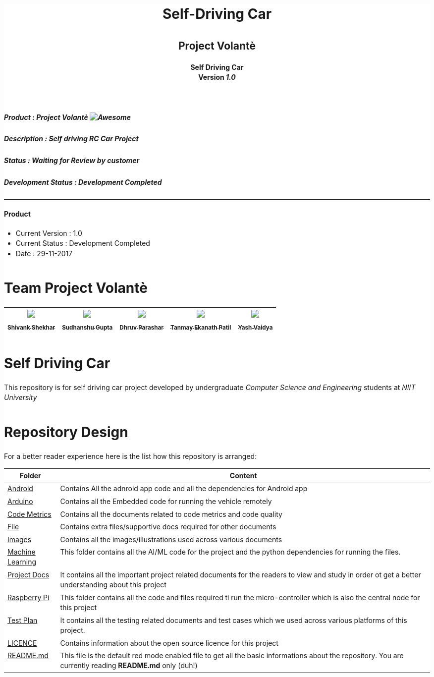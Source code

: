 
<div align=center>
  <h1>Self-Driving Car</h1>
  <h2>Project Volantè</h2>
  <b> Self Driving Car </b><br />
  <b> Version <i>1.0</i></b>
</div><br /><br />


##### Product : Project Volantè ![Awesome](https://cdn.rawgit.com/sindresorhus/awesome/d7305f38d29fed78fa85652e3a63e154dd8e8829/media/badge.svg)
##### Description : Self driving RC Car Project
##### Status : Waiting for Review by customer
##### Development Status  : Development Completed

----

#### Product
  - Current Version : 1.0
  - Current Status : Development Completed
  - Date : 29-11-2017
   
   
# Team Project Volantè

| [<img src="https://avatars0.githubusercontent.com/u/14253823?s=400&v=4" width="100px;"/><br/><sub>Shivank Shekhar](https://github.com/GeekyShiva)<br/>| [<img src="https://avatars1.githubusercontent.com/u/13279819?s=400&v=4" width="100px;"/><br/><sub>Sudhanshu Gupta</sub>](https://github.com/Sacusa)<br/> | [<img src="https://avatars1.githubusercontent.com/u/18151624?s=400&v=4" width="100px;"/><br/><sub>Dhruv Parashar</sub>](https://github.com/falcon1996)<brs/> | [<img src="https://avatars2.githubusercontent.com/u/22113810?s=400&v=4" width="100px;"/><br/><sub>Tanmay Ekanath Patil</sub>](https://github.com/tanmay-e-patil)<br /> | [<img src="https://avatars3.githubusercontent.com/u/19656900?s=400&v=4" width="100px;"/><br/><sub>Yash Vaidya</sub>](https://github.com/StrawHatDragon100)<br /> | 
| :---: | :---: | :---: | :---: | :---: | 



# Self Driving Car
This repository is for self driving car project developed by undergraduate *Computer Science and Engineering* students at *NIIT University*


# Repository Design

For a better reader experience here is the list how this repository is arranged:

| Folder | Content | 
| --- | --- |
| [Android](https://github.com/GeekyShiva/Self-Driving-Car/tree/master/Android) | Contains All the adnroid app code and all the dependencies for Android app |  
| [Arduino](https://github.com/GeekyShiva/Self-Driving-Car/tree/master/Arduino) | Contains all the Embedded code for running the vehicle remotely | 
|[Code Metrics](https://github.com/GeekyShiva/Self-Driving-Car/tree/master/Code%20Metrics) | Contains all the documents related to code metrics and code quality | 
| [File](https://github.com/GeekyShiva/Self-Driving-Car/tree/master/File) | Contains extra files/supportive docs required for other documents|  
| [Images](https://github.com/GeekyShiva/Self-Driving-Car/tree/master/Images) | Contains all the images/illustrations used across various documents   | 
| [Machine Learning](https://github.com/GeekyShiva/Self-Driving-Car/tree/master/Machine%20Learning) | This folder contains all the AI/ML code for the project and the python dependencies for running the files. | 
| [Project Docs](https://github.com/GeekyShiva/Self-Driving-Car/tree/master/Project%20Docs) | It contains all the important project related documents for the readers to view and study in order ot get a better understanding about this project |
| [Raspberry Pi](https://github.com/GeekyShiva/Self-Driving-Car/tree/master/Raspberry%20Pi) | This folder contains all the code and files required ti run the micro-controller which is also the central node for this project | 
| [Test Plan](https://github.com/GeekyShiva/Self-Driving-Car/tree/master/Test%20Plan) | It contains all the testing related documents and test cases which we used across various platforms of this project. |  
| [LICENCE](https://inbox.google.com/u/0/) | Contains information about the open source licence for this project |
| [README.md](https://github.com/GeekyShiva/Self-Driving-Car/blob/master/README.md) | This file is the default red mode enabled file to get all the basic informations about the repository. You are currently reading **README.md** only (duh!) |  
